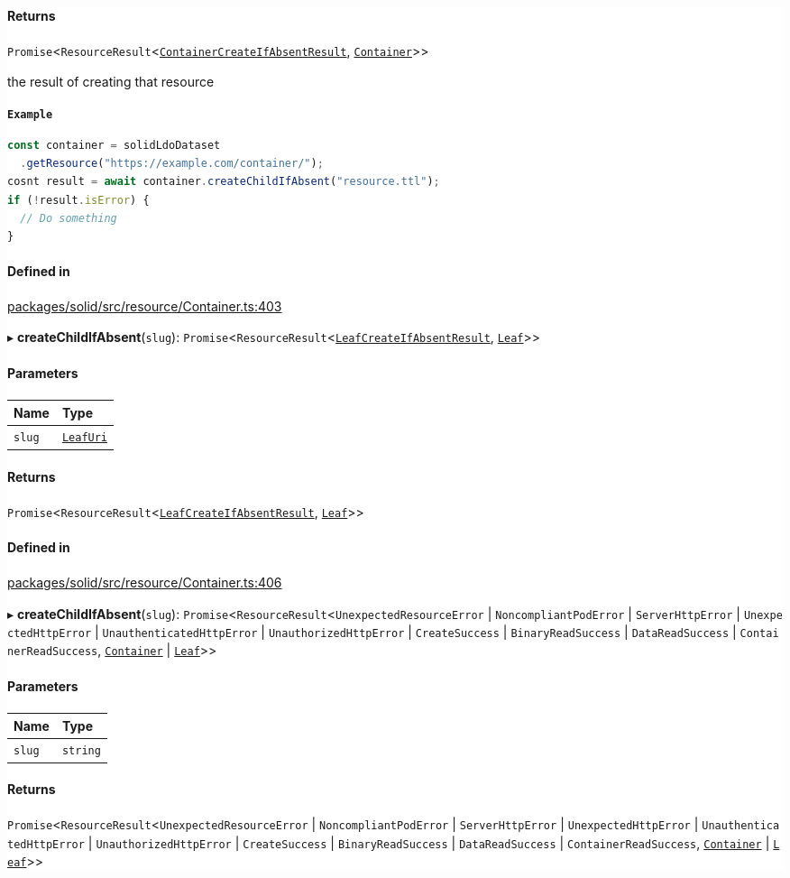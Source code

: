 #### Returns

`Promise`\<`ResourceResult`\<[`ContainerCreateIfAbsentResult`](../types/ContainerCreateIfAbsentResult.md), [`Container`](Container.md)\>\>

the result of creating that resource

**`Example`**

```typescript
const container = solidLdoDataset
  .getResource("https://example.com/container/");
cosnt result = await container.createChildIfAbsent("resource.ttl");
if (!result.isError) {
  // Do something
}
```

#### Defined in

[packages/solid/src/resource/Container.ts:403](https://github.com/o-development/ldo/blob/c70613a/packages/solid/src/resource/Container.ts#L403)

▸ **createChildIfAbsent**(`slug`): `Promise`\<`ResourceResult`\<[`LeafCreateIfAbsentResult`](../types/LeafCreateIfAbsentResult.md), [`Leaf`](Leaf.md)\>\>

#### Parameters

| Name | Type |
| :------ | :------ |
| `slug` | [`LeafUri`](../types/LeafUri.md) |

#### Returns

`Promise`\<`ResourceResult`\<[`LeafCreateIfAbsentResult`](../types/LeafCreateIfAbsentResult.md), [`Leaf`](Leaf.md)\>\>

#### Defined in

[packages/solid/src/resource/Container.ts:406](https://github.com/o-development/ldo/blob/c70613a/packages/solid/src/resource/Container.ts#L406)

▸ **createChildIfAbsent**(`slug`): `Promise`\<`ResourceResult`\<`UnexpectedResourceError` \| `NoncompliantPodError` \| `ServerHttpError` \| `UnexpectedHttpError` \| `UnauthenticatedHttpError` \| `UnauthorizedHttpError` \| `CreateSuccess` \| `BinaryReadSuccess` \| `DataReadSuccess` \| `ContainerReadSuccess`, [`Container`](Container.md) \| [`Leaf`](Leaf.md)\>\>

#### Parameters

| Name | Type |
| :------ | :------ |
| `slug` | `string` |

#### Returns

`Promise`\<`ResourceResult`\<`UnexpectedResourceError` \| `NoncompliantPodError` \| `ServerHttpError` \| `UnexpectedHttpError` \| `UnauthenticatedHttpError` \| `UnauthorizedHttpError` \| `CreateSuccess` \| `BinaryReadSuccess` \| `DataReadSuccess` \| `ContainerReadSuccess`, [`Container`](Container.md) \| [`Leaf`](Leaf.md)\>\>

